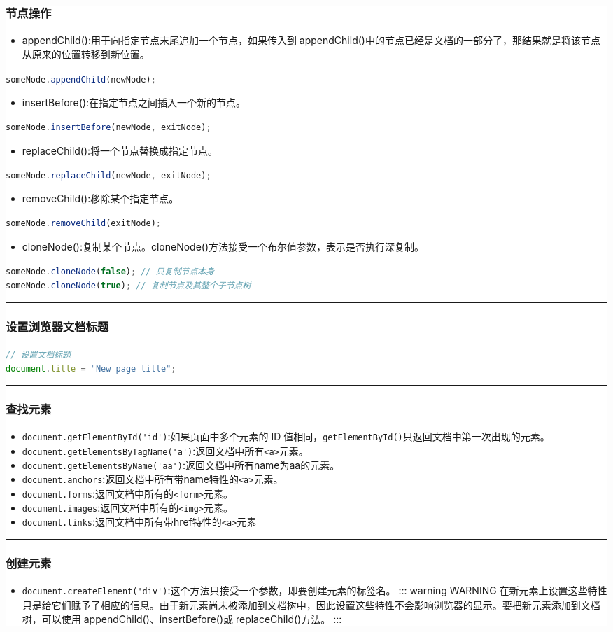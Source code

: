 
### 节点操作
* appendChild():用于向指定节点末尾追加一个节点，如果传入到 appendChild()中的节点已经是文档的一部分了，那结果就是将该节点从原来的位置转移到新位置。
```js
someNode.appendChild(newNode);
```
* insertBefore():在指定节点之间插入一个新的节点。
```js
someNode.insertBefore(newNode, exitNode);
```
* replaceChild():将一个节点替换成指定节点。
```js
someNode.replaceChild(newNode, exitNode);
```
* removeChild():移除某个指定节点。
``` js
someNode.removeChild(exitNode);
```
* cloneNode():复制某个节点。cloneNode()方法接受一个布尔值参数，表示是否执行深复制。
```js
someNode.cloneNode(false); // 只复制节点本身
someNode.cloneNode(true); // 复制节点及其整个子节点树
 ```
 ---
 
 
### 设置浏览器文档标题

```js
// 设置文档标题
document.title = "New page title";
```

---

### 查找元素

* `document.getElementById('id')`:如果页面中多个元素的 ID 值相同，`getElementById()`只返回文档中第一次出现的元素。
* `document.getElementsByTagName('a')`:返回文档中所有`<a>`元素。
* `document.getElementsByName('aa')`:返回文档中所有name为aa的元素。
* `document.anchors`:返回文档中所有带name特性的`<a>`元素。
* `document.forms`:返回文档中所有的`<form>`元素。
* `document.images`:返回文档中所有的`<img>`元素。
* `document.links`:返回文档中所有带href特性的`<a>`元素

---

### 创建元素
* `document.createElement('div')`:这个方法只接受一个参数，即要创建元素的标签名。
::: warning WARNING
在新元素上设置这些特性只是给它们赋予了相应的信息。由于新元素尚未被添加到文档树中，因此设置这些特性不会影响浏览器的显示。要把新元素添加到文档树，可以使用 appendChild()、insertBefore()或 replaceChild()方法。
:::
